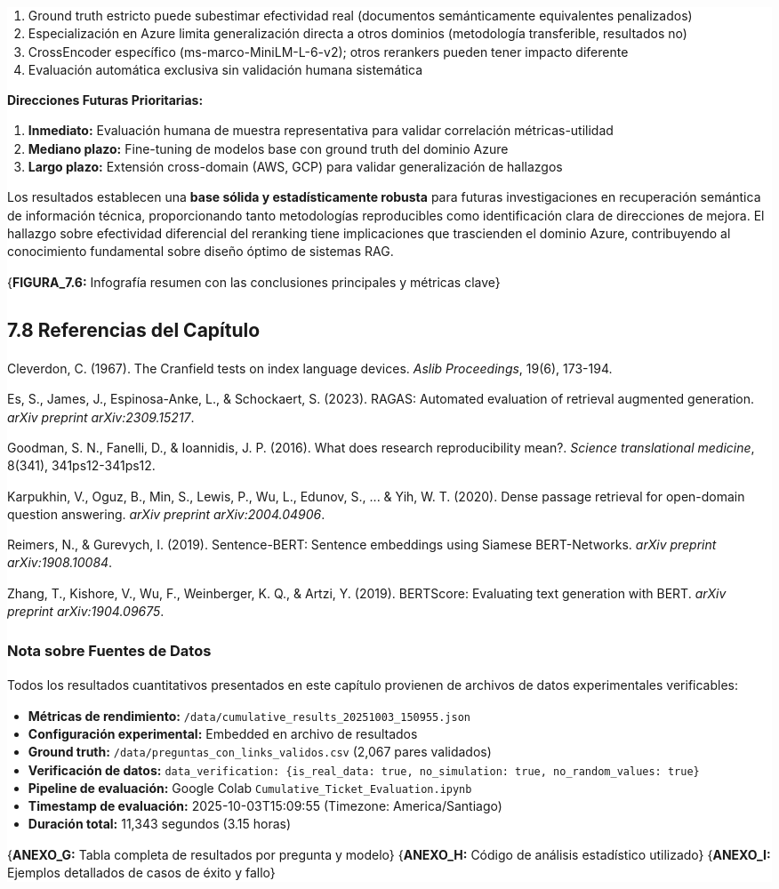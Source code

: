1. Ground truth estricto puede subestimar efectividad real (documentos semánticamente equivalentes penalizados)
2. Especialización en Azure limita generalización directa a otros dominios (metodología transferible, resultados no)
3. CrossEncoder específico (ms-marco-MiniLM-L-6-v2); otros rerankers pueden tener impacto diferente
4. Evaluación automática exclusiva sin validación humana sistemática

**Direcciones Futuras Prioritarias:**

1. **Inmediato:** Evaluación humana de muestra representativa para validar correlación métricas-utilidad
2. **Mediano plazo:** Fine-tuning de modelos base con ground truth del dominio Azure
3. **Largo plazo:** Extensión cross-domain (AWS, GCP) para validar generalización de hallazgos

Los resultados establecen una **base sólida y estadísticamente robusta** para futuras investigaciones en recuperación semántica de información técnica, proporcionando tanto metodologías reproducibles como identificación clara de direcciones de mejora. El hallazgo sobre efectividad diferencial del reranking tiene implicaciones que trascienden el dominio Azure, contribuyendo al conocimiento fundamental sobre diseño óptimo de sistemas RAG.

{**FIGURA_7.6:** Infografía resumen con las conclusiones principales y métricas clave}

## 7.8 Referencias del Capítulo

Cleverdon, C. (1967). The Cranfield tests on index language devices. *Aslib Proceedings*, 19(6), 173-194.

Es, S., James, J., Espinosa-Anke, L., & Schockaert, S. (2023). RAGAS: Automated evaluation of retrieval augmented generation. *arXiv preprint arXiv:2309.15217*.

Goodman, S. N., Fanelli, D., & Ioannidis, J. P. (2016). What does research reproducibility mean?. *Science translational medicine*, 8(341), 341ps12-341ps12.

Karpukhin, V., Oguz, B., Min, S., Lewis, P., Wu, L., Edunov, S., ... & Yih, W. T. (2020). Dense passage retrieval for open-domain question answering. *arXiv preprint arXiv:2004.04906*.

Reimers, N., & Gurevych, I. (2019). Sentence-BERT: Sentence embeddings using Siamese BERT-Networks. *arXiv preprint arXiv:1908.10084*.

Zhang, T., Kishore, V., Wu, F., Weinberger, K. Q., & Artzi, Y. (2019). BERTScore: Evaluating text generation with BERT. *arXiv preprint arXiv:1904.09675*.

### Nota sobre Fuentes de Datos

Todos los resultados cuantitativos presentados en este capítulo provienen de archivos de datos experimentales verificables:
- **Métricas de rendimiento:** `/data/cumulative_results_20251003_150955.json`
- **Configuración experimental:** Embedded en archivo de resultados
- **Ground truth:** `/data/preguntas_con_links_validos.csv` (2,067 pares validados)
- **Verificación de datos:** `data_verification: {is_real_data: true, no_simulation: true, no_random_values: true}`
- **Pipeline de evaluación:** Google Colab `Cumulative_Ticket_Evaluation.ipynb`
- **Timestamp de evaluación:** 2025-10-03T15:09:55 (Timezone: America/Santiago)
- **Duración total:** 11,343 segundos (3.15 horas)

{**ANEXO_G:** Tabla completa de resultados por pregunta y modelo}
{**ANEXO_H:** Código de análisis estadístico utilizado}
{**ANEXO_I:** Ejemplos detallados de casos de éxito y fallo}
